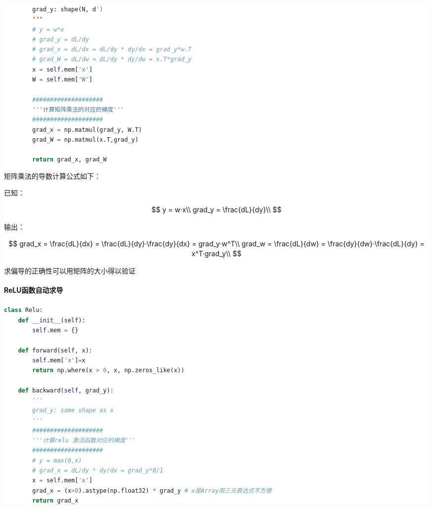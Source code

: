 ```python
        grad_y: shape(N, d')
        '''
        # y = w*x
        # grad_y = dL/dy
        # grad_x = dL/dx = dL/dy * dy/dx = grad_y*w.T
        # grad_W = dL/dw = dL/dy * dy/dw = x.T*grad_y
        x = self.mem['x']
        W = self.mem['W']
  
        ####################
        '''计算矩阵乘法的对应的梯度'''
        ####################
        grad_x = np.matmul(grad_y, W.T)
        grad_W = np.matmul(x.T,grad_y)
  
        return grad_x, grad_W
```

矩阵乘法的导数计算公式如下：

已知：

$$
y = w·x\\
grad_y = \frac{dL}{dy}\\
$$

输出：

$$
grad_x = \frac{dL}{dx} = \frac{dL}{dy}·\frac{dy}{dx} = grad_y·w^T\\
grad_w = \frac{dL}{dw} = \frac{dy}{dw}·\frac{dL}{dy} = x^T·grad_y\\
$$

求偏导的正确性可以用矩阵的大小得以验证

#### ReLU函数自动求导

```python
class Relu:
    def __init__(self):
        self.mem = {}
  
    def forward(self, x):
        self.mem['x']=x
        return np.where(x > 0, x, np.zeros_like(x))
  
    def backward(self, grad_y):
        '''
        grad_y: same shape as x
        '''
        ####################
        '''计算relu 激活函数对应的梯度'''
        ####################
        # y = max(0,x)
        # grad_x = dL/dy * dy/dx = grad_y*0/1
        x = self.mem['x']
        grad_x = (x>0).astype(np.float32) * grad_y # x是Array用三元表达式不方便
        return grad_x
```
